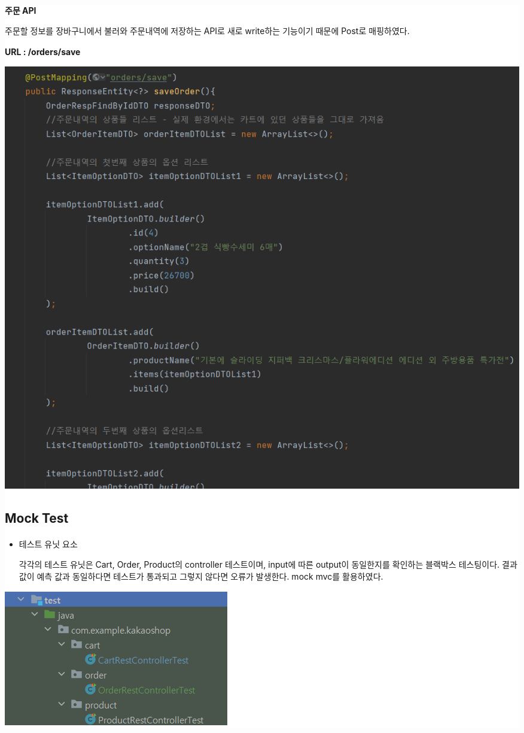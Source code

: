 **주문 API**

주문할 정보를 장바구니에서 불러와 주문내역에 저장하는 API로 새로 write하는 기능이기 때문에 Post로 매핑하였다.

**URL : /orders/save**

![Untitled](week2/Untitled%208.png)

## Mock Test

- 테스트 유닛 요소
    
    각각의 테스트 유닛은 Cart, Order, Product의 controller 테스트이며, input에 따른 output이 동일한지를 확인하는 블랙박스 테스팅이다. 결과 값이 예측 값과 동일하다면 테스트가 통과되고 그렇지 않다면 오류가 발생한다. mock mvc를 활용하였다.
    

![Untitled](week2/Untitled%209.png)
